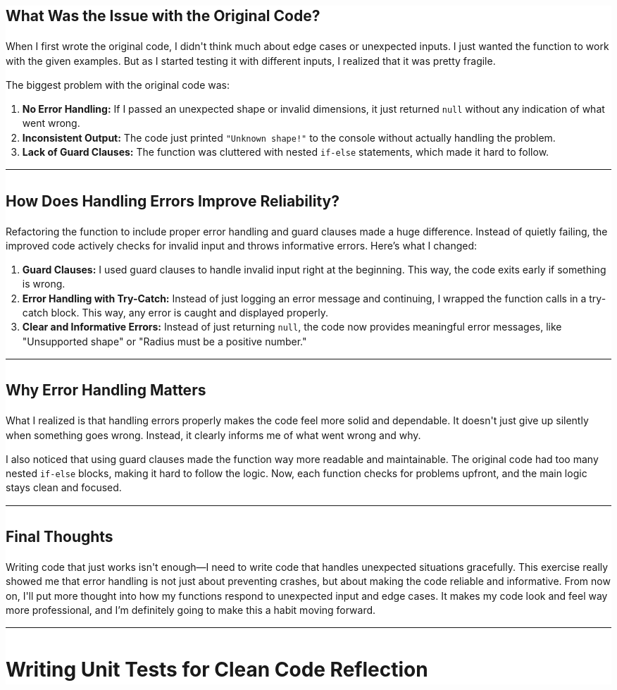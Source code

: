 ## What Was the Issue with the Original Code?

When I first wrote the original code, I didn't think much about edge cases or unexpected inputs. I just wanted the function to work with the given examples. But as I started testing it with different inputs, I realized that it was pretty fragile. 

The biggest problem with the original code was:
1. **No Error Handling:** If I passed an unexpected shape or invalid dimensions, it just returned `null` without any indication of what went wrong.
2. **Inconsistent Output:** The code just printed `"Unknown shape!"` to the console without actually handling the problem.
3. **Lack of Guard Clauses:** The function was cluttered with nested `if-else` statements, which made it hard to follow.

---

## How Does Handling Errors Improve Reliability?

Refactoring the function to include proper error handling and guard clauses made a huge difference. Instead of quietly failing, the improved code actively checks for invalid input and throws informative errors. Here’s what I changed:

1. **Guard Clauses:** I used guard clauses to handle invalid input right at the beginning. This way, the code exits early if something is wrong.
2. **Error Handling with Try-Catch:** Instead of just logging an error message and continuing, I wrapped the function calls in a try-catch block. This way, any error is caught and displayed properly.
3. **Clear and Informative Errors:** Instead of just returning `null`, the code now provides meaningful error messages, like "Unsupported shape" or "Radius must be a positive number."

---

## Why Error Handling Matters

What I realized is that handling errors properly makes the code feel more solid and dependable. It doesn't just give up silently when something goes wrong. Instead, it clearly informs me of what went wrong and why. 

I also noticed that using guard clauses made the function way more readable and maintainable. The original code had too many nested `if-else` blocks, making it hard to follow the logic. Now, each function checks for problems upfront, and the main logic stays clean and focused.

---

## Final Thoughts

Writing code that just works isn't enough—I need to write code that handles unexpected situations gracefully. This exercise really showed me that error handling is not just about preventing crashes, but about making the code reliable and informative. From now on, I'll put more thought into how my functions respond to unexpected input and edge cases. It makes my code look and feel way more professional, and I’m definitely going to make this a habit moving forward.

---
# Writing Unit Tests for Clean Code Reflection
